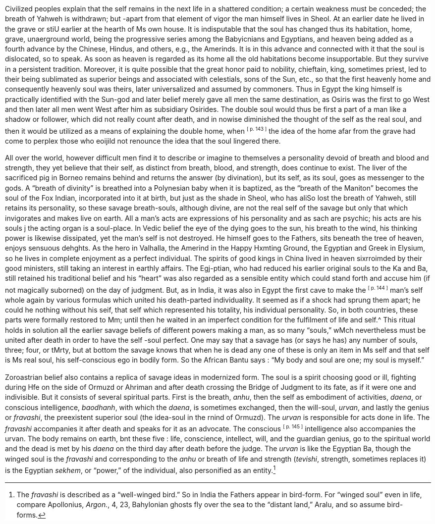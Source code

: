 Civilized peoples explain that the self remains in the next life in a shattered condition; a certain weakness must be conceded; the breath of Yahweh is withdrawn; but -apart from that element of vigor the man himself lives in Sheol. At an earlier date he lived in the grave or stiU earlier at the hearth of Ms own house. It is indisputable that the soul has changed thus its habitation, home, grave, unaerground world, being the progressive series among the Babyicnians and Egyptians, and heaven being added as a fourth advance by the Chinese, Hindus, and others, e.g., the Amerinds. It is in this advance and connected with it that the soul is dislocated, so to speak. As soon as heaven is regarded as its home all the old habitations become insupportable. But they survive in a persistent tradition. Moreover, it is quite possible that the great honor paid to nobility, chieftain, king, sometimes priest, led to their being sublimated as superior beings and associated with celestials, sons of the Sun, etc., so that the first heavenly home and consequently heavenly soul was theirs, later universalized and assumed by commoners. Thus in Egypt the king himself is practically identified with the Sun-god and later belief merely gave all men the same destination, as Osiris was the first to go West and then later all men went West after him as subsidiary Osirides. The double soul would thus be first a part of a man like a shadow or follower, which did not really count after death, and in nowise diminished the thought of the self as the real soul, and then it would be utilized as a means of explaining the double home, when <span id="p143"><sup><small>[ p. 143 ]</small></sup></span> the idea of the home afar from the grave had come to perplex those who eoijild not renounce the idea that the soul lingered there.

All over the world, however difficult men find it to describe or imagine to themselves a personality devoid of breath and blood and strength, they yet believe that their self, as distinct from breath, blood, and strength, does continue to exist. The liver of the sacrificed pig in Borneo remains behind and returns the answer (by divination), but its self, as its soul, goes as messenger to the gods. A “breath of divinity” is breathed into a Polynesian baby when it is baptized, as the “breath of the Maniton” becomes the soul of the Fox Indian, incorporated into it at birth, but just as the shade in Sheol, who has aliSo lost the breath of Yahweh, still retains its personality, so these savage breath-souls, although divine, are not the real self of the savage but only that which invigorates and makes live on earth. All a man’s acts are expressions of his personality and as sach are psychic; his acts are his souls j the acting organ is a soul-place. In Vedic belief the eye of the dying goes to the sun, his breath to the wind, his thinking power is likewise dissipated, yet the man’s self is not destroyed. He himself goes to the Fathers, sits beneath the tree of heaven, enjoys sensuous dehghts. As the hero in Valhalla, the Amerind in the Happy Hxmting Ground, the Egyptian and Greek in Elysium, so he lives in complete enjoyment as a perfect individual. The spirits of good kings in China lived in heaven sixrroimded by their good ministers, still taking an interest in earthly affairs. The Egj-ptian, who had reduced his earlier original souls to the Ka and Ba, still retained his traditional belief and his “heart” was also regarded as a sensible entity which could stand forth and accuse him (if not magically suborned) on the day of judgment. But, as in India, it was also in Egypt the first cave to make the <span id="p144"><sup><small>[ p. 144 ]</small></sup></span> man’s self whole again by various formulas which united his death-parted individuality. It seemed as if a shock had sprung them apart; he could he nothing without his seif, that self which represented his totality, his individual personality. So, in both countries, these parts were formally restored to Mm; until then he waited in an imperfect condition for the fulfilment of life and self.^ This ritual holds in solution all the earlier savage beliefs of different powers making a man, as so many “souls,” wMch nevertheless must be united after death in order to have the self -soul perfect. One may say that a savage has (or says he has) any number of souls, three; four, or tMrty, but at bottom the savage knows that when he is dead any one of these is only an item in Ms self and that self is Ms real soul, his self-conscious ego in bodily form. So the African Bantu says : “My body and soul are one; my soul is myself.”

Zoroastrian belief also contains a replica of savage ideas in modernized form. The soul is a spirit choosing good or ill, fighting during Hfe on the side of Ormuzd or Ahriman and after death crossing the Bridge of Judgment to its fate, as if it were one and indivisible. But it consists of several spiritual parts. First is the breath, _anhu_, then the self as embodiment of activities, _daena_, or conscious intelligence, _baodhanh_, with which the _daena_, is sometimes exchanged, then the will-soul, _urvan_, and lastly the genius or _fravashi_, the preexistent superior soul (the idea-soul in the rnind of Ormuzd). The _urvan_ is responsible for acts done in life. The _fravashi_ accompanies it after death and speaks for it as an advocate. The conscious <span id="p145"><sup><small>[ p. 145 ]</small></sup></span> intelligence also accompanies the urvan. The body remains on earth, bnt these five : life, conscience, intellect, will, and the guardian genius, go to the spiritual world and the dead is met by his _daena_ on the third day after death before the judge. The _urvan_ is like the Egyptian Ba, though the winged soul is the _fravashi_ and corresponding to the _anhu_ or breath of life and strength (_tevishi_, strength, sometimes replaces it) is the Egyptian _sekhem_, or “power,” of the individual, also personified as an entity.[^4]


[^1]: Ellis, _op. cit._, pp. 153 f.
[^2]: Compare the dead as the “weak” in Babylonia and their twittering voices. When the Great Turtle speaks through a wizard it is with a “puppy voice” (Parkman, _Conspiracy of Pontiac_, p. 452), or in Micronesia with a bird-voice or twitter called _mitefutefu_, which describes both the wizard's voice and that of birds (cf. 1 Kings 19 : 12).
[^3]: An earlier conception may be suspected in the Vedic rite of the son's assumption of his father’s powers. When the father lies at death door the son Is directed to lie on him or face to face with him and then the father says, give thee my breath, my eyes, my hearing, etc.,” and the son repeats, take thy breath,” etc., till the list of bodily powers, including virility, is ended.
[^4]: The _fravashi_ is described as a “well-winged bird.” So in India the Fathers appear in bird-form. For “winged soul” even in life, compare Apollonius, _Argon._, 4, 23, Bahylonian ghosts fly over the sea to the “distant land,” Aralu, and so assume bird-forms.
[^5]: The soul against which Buddha inveighed was always the individual soul. He does not seem to have known of the All-Soul nor of any theory of individual soul except the crude ‘thumbkin’ soul of the Brahman priest.
[^6]: Possibly cannibalism preceded exposure; it is sometimes practiced as a religious rite (the power of the dead passes into the eater), or as a mark of affection. A Sampan chief's objection to Christianity was that if he adopted it he might not be eaten by his family but by worms. Some Africans hold that natural deformity persists after death but accidental mutilations are not inherited by the dead body. The body, as some savages say, does not age after death but (like the Hindu gods, who are all about thirty years old in appearance) is not subject to change; yet, as one African said, it probably grows old and dies again, but we know nothing about it and only when white people plague us with questions do w’e think about such things.
[^7]: The sacrificial mysticism of the Brahmanas makes a man's future body to consist of the sacrifices he has made in life. The inconsistency in believing that the dead can both function as ghosts and simultaneously be in heaven, or in another body, disturbs the living only as it affects his own prayers and offerings to the dead. The Brahman priest, however, says: “Do not be disturbed by doubt; the food given to the Manes reaches them, whether they are in the moon or sky or reborn on earth.”